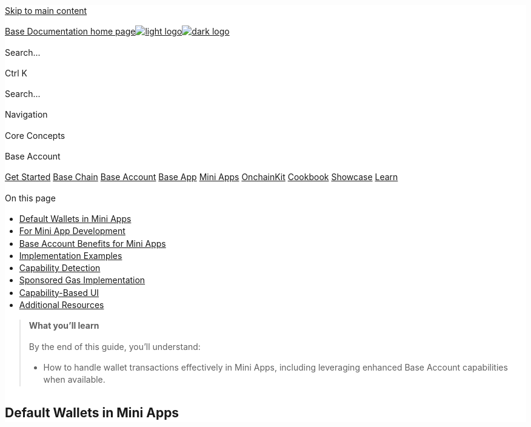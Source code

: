 [Skip to main content](https://docs.base.org/mini-apps/core-concepts/base-account#content-area)

[Base Documentation home page![light logo](https://mintcdn.com/base-a060aa97/nnaK9UEOgZ1ZSTpu/logo/logo_light.svg?fit=max&auto=format&n=nnaK9UEOgZ1ZSTpu&q=85&s=0b270f2aae45e381865e49183be66829)![dark logo](https://mintcdn.com/base-a060aa97/nnaK9UEOgZ1ZSTpu/logo/logo_dark.svg?fit=max&auto=format&n=nnaK9UEOgZ1ZSTpu&q=85&s=a53ba31459651eba4826c89d864cdf12)](https://docs.base.org/)

Search...

Ctrl K

Search...

Navigation

Core Concepts

Base Account

[Get Started](https://docs.base.org/get-started/base) [Base Chain](https://docs.base.org/base-chain/quickstart/why-base) [Base Account](https://docs.base.org/base-account/overview/what-is-base-account) [Base App](https://docs.base.org/base-app/introduction/beta-faq) [Mini Apps](https://docs.base.org/mini-apps/quickstart/migrate-existing-apps) [OnchainKit](https://docs.base.org/onchainkit/latest/getting-started/overview) [Cookbook](https://docs.base.org/cookbook/onboard-any-user) [Showcase](https://docs.base.org/showcase) [Learn](https://docs.base.org/learn/welcome)

On this page

- [Default Wallets in Mini Apps](https://docs.base.org/mini-apps/core-concepts/base-account#default-wallets-in-mini-apps)
- [For Mini App Development](https://docs.base.org/mini-apps/core-concepts/base-account#for-mini-app-development)
- [Base Account Benefits for Mini Apps](https://docs.base.org/mini-apps/core-concepts/base-account#base-account-benefits-for-mini-apps)
- [Implementation Examples](https://docs.base.org/mini-apps/core-concepts/base-account#implementation-examples)
- [Capability Detection](https://docs.base.org/mini-apps/core-concepts/base-account#capability-detection)
- [Sponsored Gas Implementation](https://docs.base.org/mini-apps/core-concepts/base-account#sponsored-gas-implementation)
- [Capability-Based UI](https://docs.base.org/mini-apps/core-concepts/base-account#capability-based-ui)
- [Additional Resources](https://docs.base.org/mini-apps/core-concepts/base-account#additional-resources)

> **What you’ll learn**
>
> By the end of this guide, you’ll understand:
>
> - How to handle wallet transactions effectively in Mini Apps, including leveraging enhanced Base Account capabilities when available.

## [​](https://docs.base.org/mini-apps/core-concepts/base-account\#default-wallets-in-mini-apps)  Default Wallets in Mini Apps

